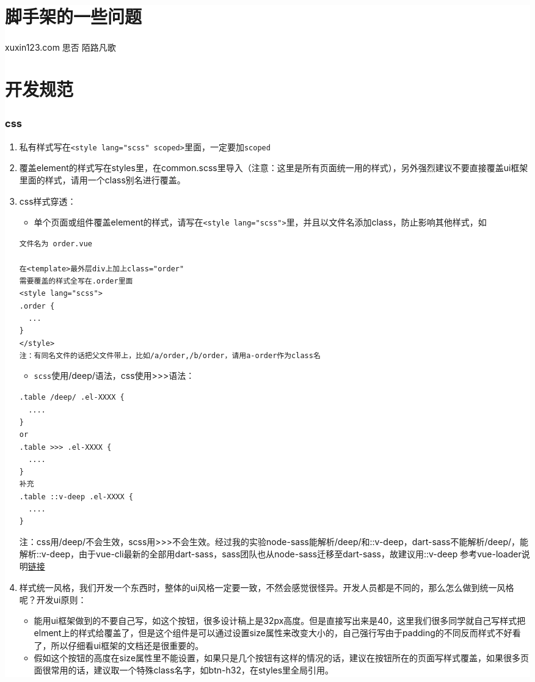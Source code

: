 # 脚手架的一些问题
xuxin123.com 思否 陌路凡歌
# 开发规范

### css
1. 私有样式写在`<style lang="scss" scoped>`里面，一定要加`scoped`

2. 覆盖element的样式写在styles里，在common.scss里导入（注意：这里是所有页面统一用的样式），另外强烈建议不要直接覆盖ui框架里面的样式，请用一个class别名进行覆盖。

3. css样式穿透：
    - 单个页面或组件覆盖element的样式，请写在`<style lang="scss">`里，并且以文件名添加class，防止影响其他样式，如

    ```
    文件名为 order.vue

    在<template>最外层div上加上class="order"
    需要覆盖的样式全写在.order里面
    <style lang="scss">
    .order {
      ...
    }
    </style>
    注：有同名文件的话把父文件带上，比如/a/order,/b/order，请用a-order作为class名
    ```

    - `scss`使用/deep/语法，css使用>>>语法：
    ```
    .table /deep/ .el-XXXX {
      ....
    }
    or
    .table >>> .el-XXXX {
      ....
    }
    补充
    .table ::v-deep .el-XXXX {
      ....
    }
    ```

    注：css用/deep/不会生效，scss用>>>不会生效。经过我的实验node-sass能解析/deep/和::v-deep，dart-sass不能解析/deep/，能解析::v-deep，由于vue-cli最新的全部用dart-sass，sass团队也从node-sass迁移至dart-sass，故建议用::v-deep
    参考vue-loader说明<a target="_blank" href="https://vue-loader.vuejs.org/zh/guide/scoped-css.html#%E6%B7%B1%E5%BA%A6%E4%BD%9C%E7%94%A8%E9%80%89%E6%8B%A9%E5%99%A8">链接</a>

4. 样式统一风格，我们开发一个东西时，整体的ui风格一定要一致，不然会感觉很怪异。开发人员都是不同的，那么怎么做到统一风格呢？开发ui原则：
    - 能用ui框架做到的不要自己写，如<el-button>这个按钮，很多设计稿上是32px高度。但是直接写出来是40，这里我们很多同学就自己写样式把elment上的样式给覆盖了，但是<el-button>这个组件是可以通过设置size属性来改变大小的，自己强行写由于padding的不同反而样式不好看了，所以仔细看ui框架的文档还是很重要的。
    - 假如<el-button>这个按钮的高度在size属性里不能设置，如果只是几个按钮有这样的情况的话，建议在按钮所在的页面写样式覆盖，如果很多页面很常用的话，建议取一个特殊class名字，如btn-h32，在styles里全局引用。
